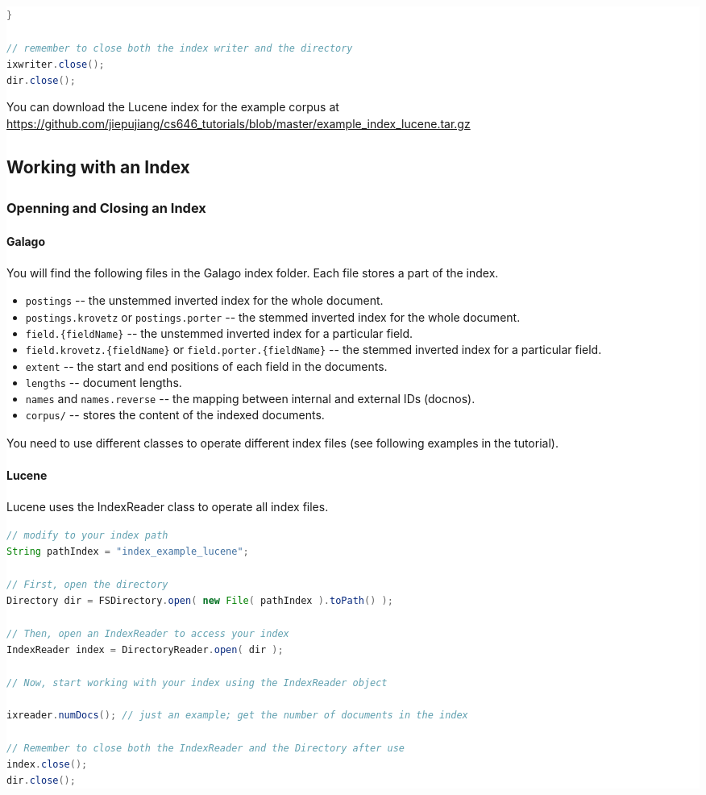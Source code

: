 ```java
}

// remember to close both the index writer and the directory
ixwriter.close();
dir.close();
```

You can download the Lucene index for the example corpus at https://github.com/jiepujiang/cs646_tutorials/blob/master/example_index_lucene.tar.gz

## Working with an Index

### Openning and Closing an Index

#### Galago

You will find the following files in the Galago index folder. 
Each file stores a part of the index.
* ```postings``` -- the unstemmed inverted index for the whole document.
* ```postings.krovetz``` or ```postings.porter``` -- the stemmed inverted index for the whole document.
* ```field.{fieldName}``` -- the unstemmed inverted index for a particular field.
* ```field.krovetz.{fieldName}``` or ```field.porter.{fieldName}``` -- the stemmed inverted index for a particular field.
* ```extent``` -- the start and end positions of each field in the documents.
* ```lengths``` -- document lengths.
* ```names``` and ```names.reverse``` -- the mapping between internal and external IDs (docnos).
* ```corpus/``` -- stores the content of the indexed documents.

You need to use different classes to operate different index files (see following examples in the tutorial).

#### Lucene

Lucene uses the IndexReader class to operate all index files.

```java
// modify to your index path
String pathIndex = "index_example_lucene"; 

// First, open the directory
Directory dir = FSDirectory.open( new File( pathIndex ).toPath() );

// Then, open an IndexReader to access your index
IndexReader index = DirectoryReader.open( dir );

// Now, start working with your index using the IndexReader object

ixreader.numDocs(); // just an example; get the number of documents in the index

// Remember to close both the IndexReader and the Directory after use 
index.close();
dir.close();
``` 
